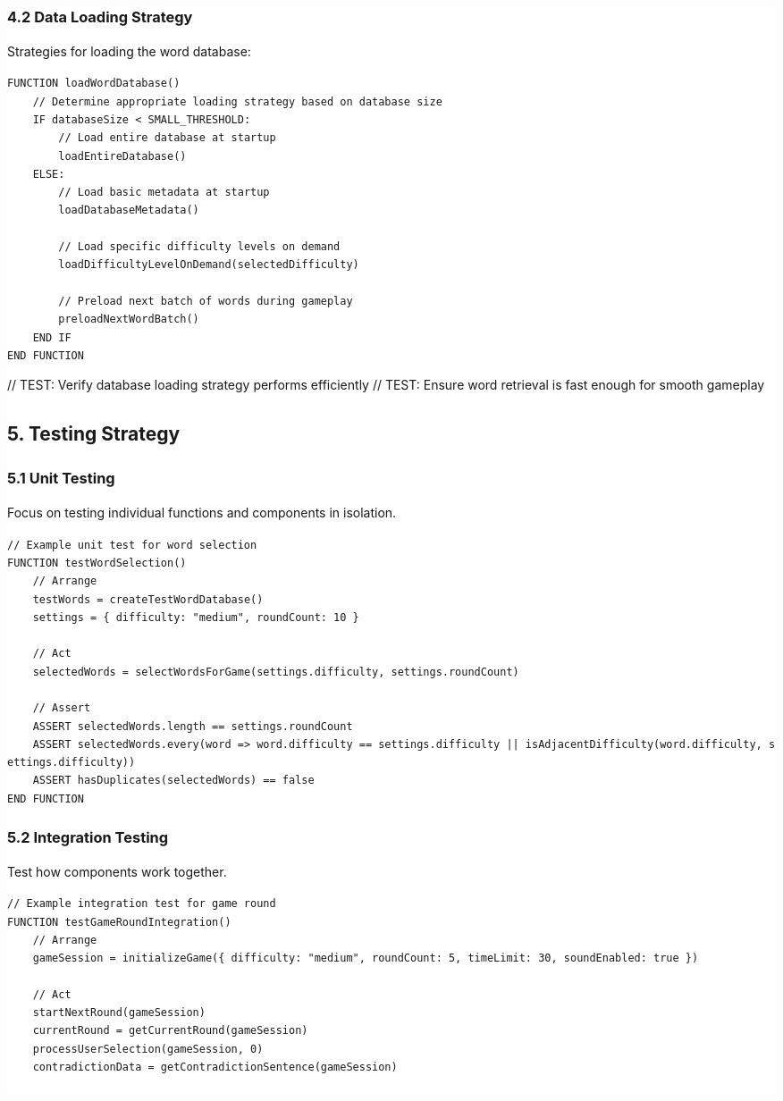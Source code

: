 ### 4.2 Data Loading Strategy
Strategies for loading the word database:

```
FUNCTION loadWordDatabase()
    // Determine appropriate loading strategy based on database size
    IF databaseSize < SMALL_THRESHOLD:
        // Load entire database at startup
        loadEntireDatabase()
    ELSE:
        // Load basic metadata at startup
        loadDatabaseMetadata()
        
        // Load specific difficulty levels on demand
        loadDifficultyLevelOnDemand(selectedDifficulty)
        
        // Preload next batch of words during gameplay
        preloadNextWordBatch()
    END IF
END FUNCTION
```

// TEST: Verify database loading strategy performs efficiently
// TEST: Ensure word retrieval is fast enough for smooth gameplay

## 5. Testing Strategy

### 5.1 Unit Testing
Focus on testing individual functions and components in isolation.

```
// Example unit test for word selection
FUNCTION testWordSelection()
    // Arrange
    testWords = createTestWordDatabase()
    settings = { difficulty: "medium", roundCount: 10 }
    
    // Act
    selectedWords = selectWordsForGame(settings.difficulty, settings.roundCount)
    
    // Assert
    ASSERT selectedWords.length == settings.roundCount
    ASSERT selectedWords.every(word => word.difficulty == settings.difficulty || isAdjacentDifficulty(word.difficulty, settings.difficulty))
    ASSERT hasDuplicates(selectedWords) == false
END FUNCTION
```

### 5.2 Integration Testing
Test how components work together.

```
// Example integration test for game round
FUNCTION testGameRoundIntegration()
    // Arrange
    gameSession = initializeGame({ difficulty: "medium", roundCount: 5, timeLimit: 30, soundEnabled: true })
    
    // Act
    startNextRound(gameSession)
    currentRound = getCurrentRound(gameSession)
    processUserSelection(gameSession, 0)
    contradictionData = getContradictionSentence(gameSession)
    
```